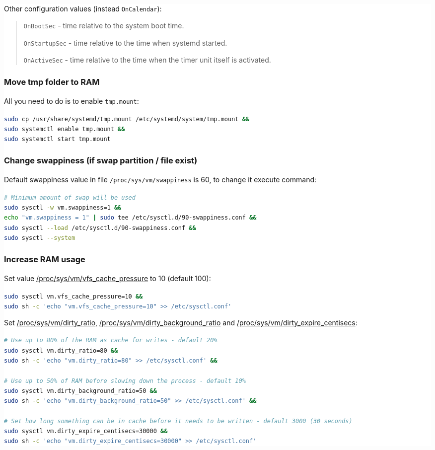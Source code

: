 Other configuration values (instead `OnCalendar`):

> `OnBootSec` - time relative to the system boot time.
>
> `OnStartupSec` - time relative to the time when systemd started.
>
> `OnActiveSec` - time relative to the time when the timer unit itself is activated.

### Move tmp folder to RAM

All you need to do is to enable `tmp.mount`:

```bash
sudo cp /usr/share/systemd/tmp.mount /etc/systemd/system/tmp.mount &&
sudo systemctl enable tmp.mount &&
sudo systemctl start tmp.mount
```

### Change swappiness (if swap partition / file exist)

Default swappiness value in file `/proc/sys/vm/swappiness` is 60, to change it execute command:

```bash
# Minimum amount of swap will be used
sudo sysctl -w vm.swappiness=1 &&
echo "vm.swappiness = 1" | sudo tee /etc/sysctl.d/90-swappiness.conf &&
sudo sysctl --load /etc/sysctl.d/90-swappiness.conf &&
sudo sysctl --system
```

### Increase RAM usage

Set value [/proc/sys/vm/vfs_cache_pressure](https://sysctl-explorer.net/vm/vfs_cache_pressure) to 10 (default 100):

```bash
sudo sysctl vm.vfs_cache_pressure=10 &&
sudo sh -c 'echo "vm.vfs_cache_pressure=10" >> /etc/sysctl.conf'
```

Set [/proc/sys/vm/dirty_ratio](https://sysctl-explorer.net/vm/dirty_ratio/), [/proc/sys/vm/dirty_background_ratio](https://sysctl-explorer.net/vm/dirty_background_ratio/) and [/proc/sys/vm/dirty_expire_centisecs](https://sysctl-explorer.net/vm/dirty_expire_centisecs/):

```bash
# Use up to 80% of the RAM as cache for writes - default 20%
sudo sysctl vm.dirty_ratio=80 &&
sudo sh -c 'echo "vm.dirty_ratio=80" >> /etc/sysctl.conf' &&

# Use up to 50% of RAM before slowing down the process - default 10%
sudo sysctl vm.dirty_background_ratio=50 &&
sudo sh -c 'echo "vm.dirty_background_ratio=50" >> /etc/sysctl.conf' &&

# Set how long something can be in cache before it needs to be written - default 3000 (30 seconds)
sudo sysctl vm.dirty_expire_centisecs=30000 &&
sudo sh -c 'echo "vm.dirty_expire_centisecs=30000" >> /etc/sysctl.conf'
```
